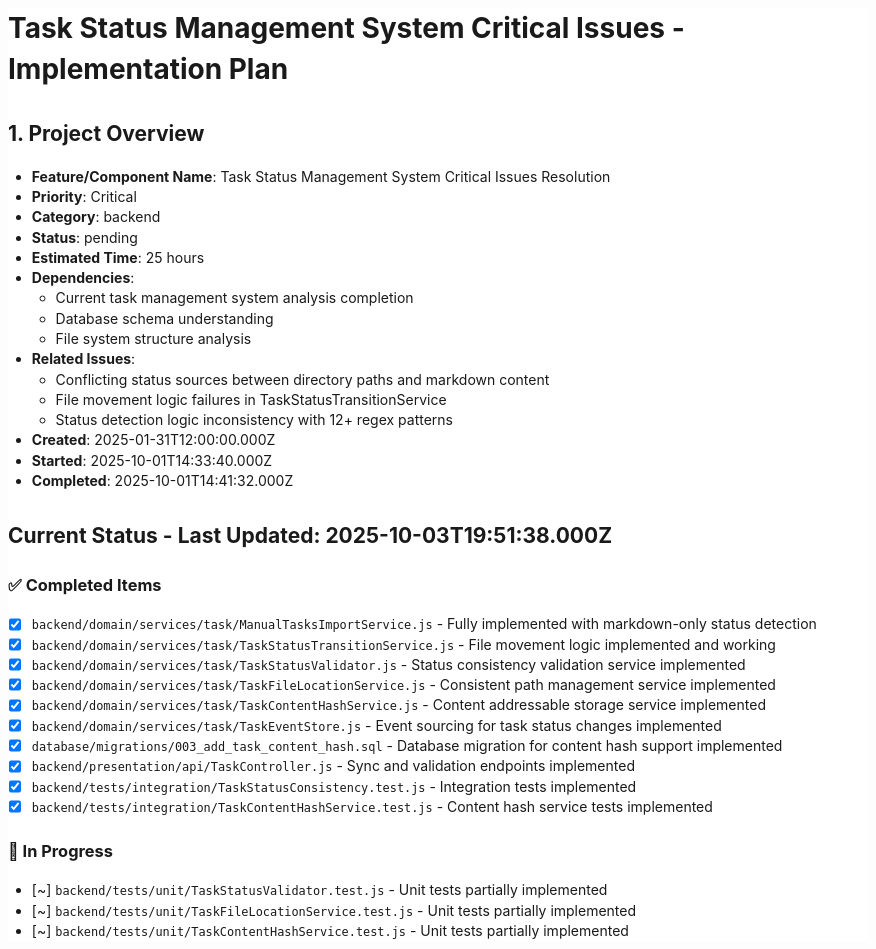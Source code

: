 # Task Status Management System Critical Issues - Implementation Plan

## 1. Project Overview
- **Feature/Component Name**: Task Status Management System Critical Issues Resolution
- **Priority**: Critical
- **Category**: backend
- **Status**: pending
- **Estimated Time**: 25 hours
- **Dependencies**: 
  - Current task management system analysis completion
  - Database schema understanding
  - File system structure analysis
- **Related Issues**: 
  - Conflicting status sources between directory paths and markdown content
  - File movement logic failures in TaskStatusTransitionService
  - Status detection logic inconsistency with 12+ regex patterns
- **Created**: 2025-01-31T12:00:00.000Z
- **Started**: 2025-10-01T14:33:40.000Z
- **Completed**: 2025-10-01T14:41:32.000Z

## Current Status - Last Updated: 2025-10-03T19:51:38.000Z

### ✅ Completed Items
- [x] `backend/domain/services/task/ManualTasksImportService.js` - Fully implemented with markdown-only status detection
- [x] `backend/domain/services/task/TaskStatusTransitionService.js` - File movement logic implemented and working
- [x] `backend/domain/services/task/TaskStatusValidator.js` - Status consistency validation service implemented
- [x] `backend/domain/services/task/TaskFileLocationService.js` - Consistent path management service implemented
- [x] `backend/domain/services/task/TaskContentHashService.js` - Content addressable storage service implemented
- [x] `backend/domain/services/task/TaskEventStore.js` - Event sourcing for task status changes implemented
- [x] `database/migrations/003_add_task_content_hash.sql` - Database migration for content hash support implemented
- [x] `backend/presentation/api/TaskController.js` - Sync and validation endpoints implemented
- [x] `backend/tests/integration/TaskStatusConsistency.test.js` - Integration tests implemented
- [x] `backend/tests/integration/TaskContentHashService.test.js` - Content hash service tests implemented

### 🔄 In Progress
- [~] `backend/tests/unit/TaskStatusValidator.test.js` - Unit tests partially implemented
- [~] `backend/tests/unit/TaskFileLocationService.test.js` - Unit tests partially implemented
- [~] `backend/tests/unit/TaskContentHashService.test.js` - Unit tests partially implemented
